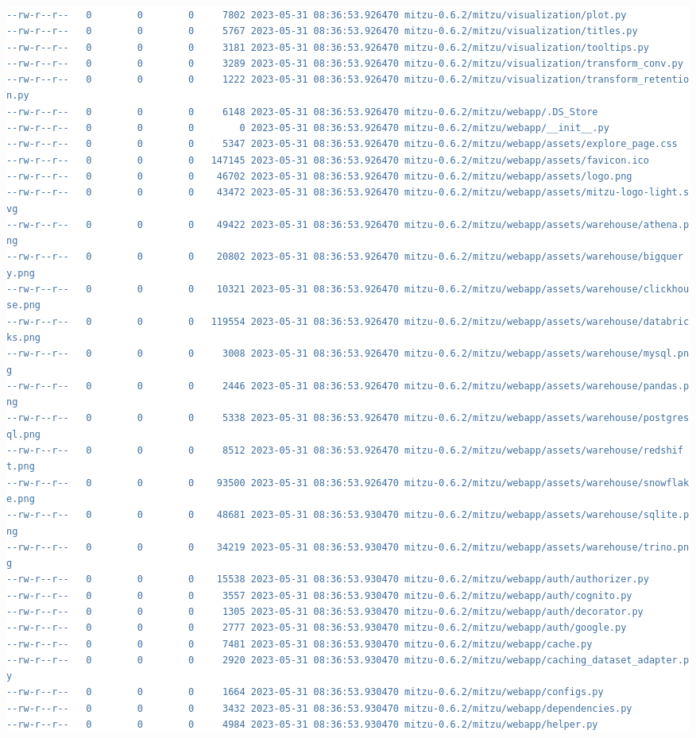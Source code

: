 ```diff
--rw-r--r--   0        0        0     7802 2023-05-31 08:36:53.926470 mitzu-0.6.2/mitzu/visualization/plot.py
--rw-r--r--   0        0        0     5767 2023-05-31 08:36:53.926470 mitzu-0.6.2/mitzu/visualization/titles.py
--rw-r--r--   0        0        0     3181 2023-05-31 08:36:53.926470 mitzu-0.6.2/mitzu/visualization/tooltips.py
--rw-r--r--   0        0        0     3289 2023-05-31 08:36:53.926470 mitzu-0.6.2/mitzu/visualization/transform_conv.py
--rw-r--r--   0        0        0     1222 2023-05-31 08:36:53.926470 mitzu-0.6.2/mitzu/visualization/transform_retention.py
--rw-r--r--   0        0        0     6148 2023-05-31 08:36:53.926470 mitzu-0.6.2/mitzu/webapp/.DS_Store
--rw-r--r--   0        0        0        0 2023-05-31 08:36:53.926470 mitzu-0.6.2/mitzu/webapp/__init__.py
--rw-r--r--   0        0        0     5347 2023-05-31 08:36:53.926470 mitzu-0.6.2/mitzu/webapp/assets/explore_page.css
--rw-r--r--   0        0        0   147145 2023-05-31 08:36:53.926470 mitzu-0.6.2/mitzu/webapp/assets/favicon.ico
--rw-r--r--   0        0        0    46702 2023-05-31 08:36:53.926470 mitzu-0.6.2/mitzu/webapp/assets/logo.png
--rw-r--r--   0        0        0    43472 2023-05-31 08:36:53.926470 mitzu-0.6.2/mitzu/webapp/assets/mitzu-logo-light.svg
--rw-r--r--   0        0        0    49422 2023-05-31 08:36:53.926470 mitzu-0.6.2/mitzu/webapp/assets/warehouse/athena.png
--rw-r--r--   0        0        0    20802 2023-05-31 08:36:53.926470 mitzu-0.6.2/mitzu/webapp/assets/warehouse/bigquery.png
--rw-r--r--   0        0        0    10321 2023-05-31 08:36:53.926470 mitzu-0.6.2/mitzu/webapp/assets/warehouse/clickhouse.png
--rw-r--r--   0        0        0   119554 2023-05-31 08:36:53.926470 mitzu-0.6.2/mitzu/webapp/assets/warehouse/databricks.png
--rw-r--r--   0        0        0     3008 2023-05-31 08:36:53.926470 mitzu-0.6.2/mitzu/webapp/assets/warehouse/mysql.png
--rw-r--r--   0        0        0     2446 2023-05-31 08:36:53.926470 mitzu-0.6.2/mitzu/webapp/assets/warehouse/pandas.png
--rw-r--r--   0        0        0     5338 2023-05-31 08:36:53.926470 mitzu-0.6.2/mitzu/webapp/assets/warehouse/postgresql.png
--rw-r--r--   0        0        0     8512 2023-05-31 08:36:53.926470 mitzu-0.6.2/mitzu/webapp/assets/warehouse/redshift.png
--rw-r--r--   0        0        0    93500 2023-05-31 08:36:53.926470 mitzu-0.6.2/mitzu/webapp/assets/warehouse/snowflake.png
--rw-r--r--   0        0        0    48681 2023-05-31 08:36:53.930470 mitzu-0.6.2/mitzu/webapp/assets/warehouse/sqlite.png
--rw-r--r--   0        0        0    34219 2023-05-31 08:36:53.930470 mitzu-0.6.2/mitzu/webapp/assets/warehouse/trino.png
--rw-r--r--   0        0        0    15538 2023-05-31 08:36:53.930470 mitzu-0.6.2/mitzu/webapp/auth/authorizer.py
--rw-r--r--   0        0        0     3557 2023-05-31 08:36:53.930470 mitzu-0.6.2/mitzu/webapp/auth/cognito.py
--rw-r--r--   0        0        0     1305 2023-05-31 08:36:53.930470 mitzu-0.6.2/mitzu/webapp/auth/decorator.py
--rw-r--r--   0        0        0     2777 2023-05-31 08:36:53.930470 mitzu-0.6.2/mitzu/webapp/auth/google.py
--rw-r--r--   0        0        0     7481 2023-05-31 08:36:53.930470 mitzu-0.6.2/mitzu/webapp/cache.py
--rw-r--r--   0        0        0     2920 2023-05-31 08:36:53.930470 mitzu-0.6.2/mitzu/webapp/caching_dataset_adapter.py
--rw-r--r--   0        0        0     1664 2023-05-31 08:36:53.930470 mitzu-0.6.2/mitzu/webapp/configs.py
--rw-r--r--   0        0        0     3432 2023-05-31 08:36:53.930470 mitzu-0.6.2/mitzu/webapp/dependencies.py
--rw-r--r--   0        0        0     4984 2023-05-31 08:36:53.930470 mitzu-0.6.2/mitzu/webapp/helper.py
```